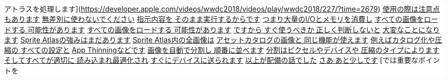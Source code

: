 アトラスを処理します](https://developer.apple.com/videos/wwdc2018/videos/play/wwdc2018/227/?time=2679) [使用の際は注意点もあります](https://developer.apple.com/videos/wwdc2018/videos/play/wwdc2018/227/?time=2684) [無差別に使わないでください](https://developer.apple.com/videos/wwdc2018/videos/play/wwdc2018/227/?time=2687) [指示内容を
そのまま実行するからです](https://developer.apple.com/videos/wwdc2018/videos/play/wwdc2018/227/?time=2690) [つまり大量のI/Oとメモリを消費し](https://developer.apple.com/videos/wwdc2018/videos/play/wwdc2018/227/?time=2693) [すべての画像をロードする
可能性があります](https://developer.apple.com/videos/wwdc2018/videos/play/wwdc2018/227/?time=2696) [すべての画像をロードする
可能性があります](https://developer.apple.com/videos/wwdc2018/videos/play/wwdc2018/227/?time=2696) [ですから すぐ使うべきか
正しく判断しないと](https://developer.apple.com/videos/wwdc2018/videos/play/wwdc2018/227/?time=2700) [大変なことになります](https://developer.apple.com/videos/wwdc2018/videos/play/wwdc2018/227/?time=2705) [Sprite Atlasの強みはまだあります](https://developer.apple.com/videos/wwdc2018/videos/play/wwdc2018/227/?time=2709) [Sprite Atlas内の全画像は](https://developer.apple.com/videos/wwdc2018/videos/play/wwdc2018/227/?time=2714) [アセットカタログの画像と
同じ機能が使えます](https://developer.apple.com/videos/wwdc2018/videos/play/wwdc2018/227/?time=2716) [例えばカタログ化や圧縮の
すべての設定と](https://developer.apple.com/videos/wwdc2018/videos/play/wwdc2018/227/?time=2721) [App Thinningなどです](https://developer.apple.com/videos/wwdc2018/videos/play/wwdc2018/227/?time=2725) [画像を自動で分割し
順番に並べます](https://developer.apple.com/videos/wwdc2018/videos/play/wwdc2018/227/?time=2727) [分割はピクセルやデバイスや
圧縮のタイプによります](https://developer.apple.com/videos/wwdc2018/videos/play/wwdc2018/227/?time=2732) [そしてすべてが適切に
読み込まれ最適化され](https://developer.apple.com/videos/wwdc2018/videos/play/wwdc2018/227/?time=2737) [すぐにデバイスに送られます](https://developer.apple.com/videos/wwdc2018/videos/play/wwdc2018/227/?time=2741) [以上が配備の話でした](https://developer.apple.com/videos/wwdc2018/videos/play/wwdc2018/227/?time=2746) [さあ あと少しです](https://developer.apple.com/videos/wwdc2018/videos/play/wwdc2018/227/?time=2749) [では重要なポイントを

